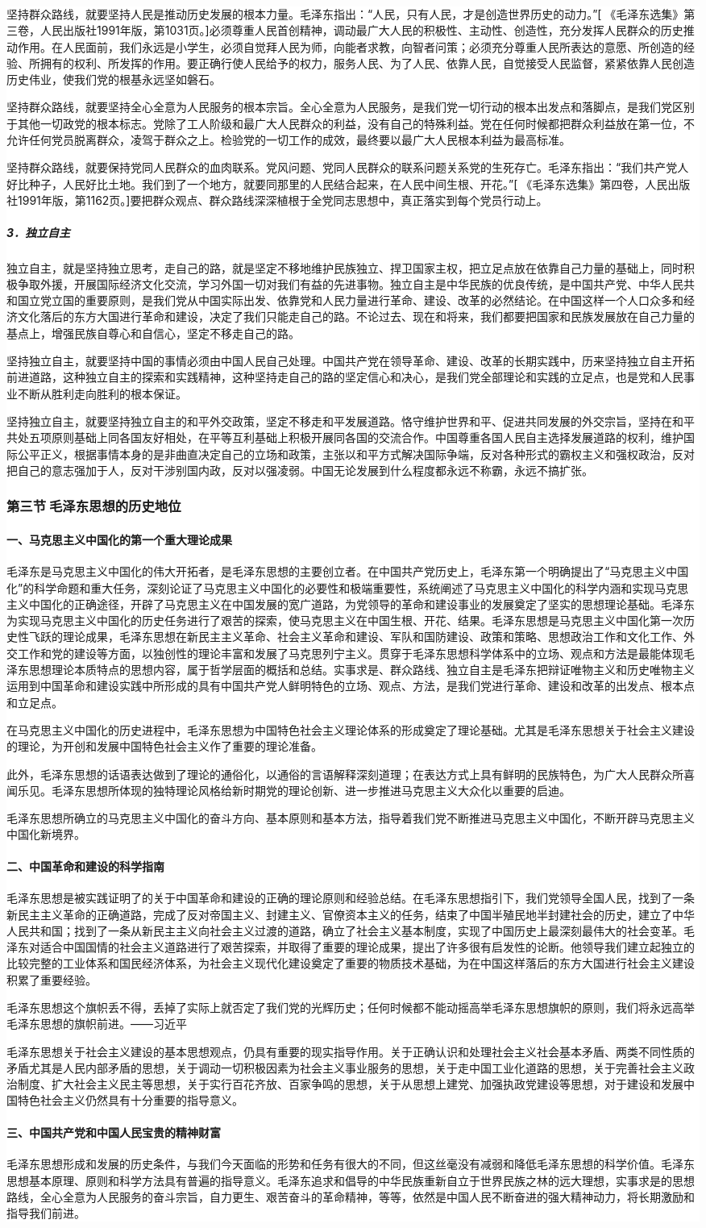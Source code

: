 坚持群众路线，就要坚持人民是推动历史发展的根本力量。毛泽东指出：“人民，只有人民，才是创造世界历史的动力。”[  《毛泽东选集》第三卷，人民出版社1991年版，第1031页。]必须尊重人民首创精神，调动最广大人民的积极性、主动性、创造性，充分发挥人民群众的历史推动作用。在人民面前，我们永远是小学生，必须自觉拜人民为师，向能者求教，向智者问策；必须充分尊重人民所表达的意愿、所创造的经验、所拥有的权利、所发挥的作用。要正确行使人民给予的权力，服务人民、为了人民、依靠人民，自觉接受人民监督，紧紧依靠人民创造历史伟业，使我们党的根基永远坚如磐石。

坚持群众路线，就要坚持全心全意为人民服务的根本宗旨。全心全意为人民服务，是我们党一切行动的根本出发点和落脚点，是我们党区别于其他一切政党的根本标志。党除了工人阶级和最广大人民群众的利益，没有自己的特殊利益。党在任何时候都把群众利益放在第一位，不允许任何党员脱离群众，凌驾于群众之上。检验党的一切工作的成效，最终要以最广大人民根本利益为最高标准。

坚持群众路线，就要保持党同人民群众的血肉联系。党风问题、党同人民群众的联系问题关系党的生死存亡。毛泽东指出：“我们共产党人好比种子，人民好比土地。我们到了一个地方，就要同那里的人民结合起来，在人民中间生根、开花。”[  《毛泽东选集》第四卷，人民出版社1991年版，第1162页。]要把群众观点、群众路线深深植根于全党同志思想中，真正落实到每个党员行动上。

##### 3．独立自主

独立自主，就是坚持独立思考，走自己的路，就是坚定不移地维护民族独立、捍卫国家主权，把立足点放在依靠自己力量的基础上，同时积极争取外援，开展国际经济文化交流，学习外国一切对我们有益的先进事物。独立自主是中华民族的优良传统，是中国共产党、中华人民共和国立党立国的重要原则，是我们党从中国实际出发、依靠党和人民力量进行革命、建设、改革的必然结论。在中国这样一个人口众多和经济文化落后的东方大国进行革命和建设，决定了我们只能走自己的路。不论过去、现在和将来，我们都要把国家和民族发展放在自己力量的基点上，增强民族自尊心和自信心，坚定不移走自己的路。

坚持独立自主，就要坚持中国的事情必须由中国人民自己处理。中国共产党在领导革命、建设、改革的长期实践中，历来坚持独立自主开拓前进道路，这种独立自主的探索和实践精神，这种坚持走自己的路的坚定信心和决心，是我们党全部理论和实践的立足点，也是党和人民事业不断从胜利走向胜利的根本保证。

坚持独立自主，就要坚持独立自主的和平外交政策，坚定不移走和平发展道路。恪守维护世界和平、促进共同发展的外交宗旨，坚持在和平共处五项原则基础上同各国友好相处，在平等互利基础上积极开展同各国的交流合作。中国尊重各国人民自主选择发展道路的权利，维护国际公平正义，根据事情本身的是非曲直决定自己的立场和政策，主张以和平方式解决国际争端，反对各种形式的霸权主义和强权政治，反对把自己的意志强加于人，反对干涉别国内政，反对以强凌弱。中国无论发展到什么程度都永远不称霸，永远不搞扩张。

### 第三节  毛泽东思想的历史地位

#### 一、马克思主义中国化的第一个重大理论成果

毛泽东是马克思主义中国化的伟大开拓者，是毛泽东思想的主要创立者。在中国共产党历史上，毛泽东第一个明确提出了“马克思主义中国化”的科学命题和重大任务，深刻论证了马克思主义中国化的必要性和极端重要性，系统阐述了马克思主义中国化的科学内涵和实现马克思主义中国化的正确途径，开辟了马克思主义在中国发展的宽广道路，为党领导的革命和建设事业的发展奠定了坚实的思想理论基础。毛泽东为实现马克思主义中国化的历史任务进行了艰苦的探索，使马克思主义在中国生根、开花、结果。毛泽东思想是马克思主义中国化第一次历史性飞跃的理论成果，毛泽东思想在新民主主义革命、社会主义革命和建设、军队和国防建设、政策和策略、思想政治工作和文化工作、外交工作和党的建设等方面，以独创性的理论丰富和发展了马克思列宁主义。贯穿于毛泽东思想科学体系中的立场、观点和方法是最能体现毛泽东思想理论本质特点的思想内容，属于哲学层面的概括和总结。实事求是、群众路线、独立自主是毛泽东把辩证唯物主义和历史唯物主义运用到中国革命和建设实践中所形成的具有中国共产党人鲜明特色的立场、观点、方法，是我们党进行革命、建设和改革的出发点、根本点和立足点。

在马克思主义中国化的历史进程中，毛泽东思想为中国特色社会主义理论体系的形成奠定了理论基础。尤其是毛泽东思想关于社会主义建设的理论，为开创和发展中国特色社会主义作了重要的理论准备。

此外，毛泽东思想的话语表达做到了理论的通俗化，以通俗的言语解释深刻道理；在表达方式上具有鲜明的民族特色，为广大人民群众所喜闻乐见。毛泽东思想所体现的独特理论风格给新时期党的理论创新、进一步推进马克思主义大众化以重要的启迪。

毛泽东思想所确立的马克思主义中国化的奋斗方向、基本原则和基本方法，指导着我们党不断推进马克思主义中国化，不断开辟马克思主义中国化新境界。

#### 二、中国革命和建设的科学指南

毛泽东思想是被实践证明了的关于中国革命和建设的正确的理论原则和经验总结。在毛泽东思想指引下，我们党领导全国人民，找到了一条新民主主义革命的正确道路，完成了反对帝国主义、封建主义、官僚资本主义的任务，结束了中国半殖民地半封建社会的历史，建立了中华人民共和国；找到了一条从新民主主义向社会主义过渡的道路，确立了社会主义基本制度，实现了中国历史上最深刻最伟大的社会变革。毛泽东对适合中国国情的社会主义道路进行了艰苦探索，并取得了重要的理论成果，提出了许多很有启发性的论断。他领导我们建立起独立的比较完整的工业体系和国民经济体系，为社会主义现代化建设奠定了重要的物质技术基础，为在中国这样落后的东方大国进行社会主义建设积累了重要经验。

毛泽东思想这个旗帜丢不得，丢掉了实际上就否定了我们党的光辉历史；任何时候都不能动摇高举毛泽东思想旗帜的原则，我们将永远高举毛泽东思想的旗帜前进。——习近平

毛泽东思想关于社会主义建设的基本思想观点，仍具有重要的现实指导作用。关于正确认识和处理社会主义社会基本矛盾、两类不同性质的矛盾尤其是人民内部矛盾的思想，关于调动一切积极因素为社会主义事业服务的思想，关于走中国工业化道路的思想，关于完善社会主义政治制度、扩大社会主义民主等思想，关于实行百花齐放、百家争鸣的思想，关于从思想上建党、加强执政党建设等思想，对于建设和发展中国特色社会主义仍然具有十分重要的指导意义。

#### 三、中国共产党和中国人民宝贵的精神财富

毛泽东思想形成和发展的历史条件，与我们今天面临的形势和任务有很大的不同，但这丝毫没有减弱和降低毛泽东思想的科学价值。毛泽东思想基本原理、原则和科学方法具有普遍的指导意义。毛泽东追求和倡导的中华民族重新自立于世界民族之林的远大理想，实事求是的思想路线，全心全意为人民服务的奋斗宗旨，自力更生、艰苦奋斗的革命精神，等等，依然是中国人民不断奋进的强大精神动力，将长期激励和指导我们前进。
